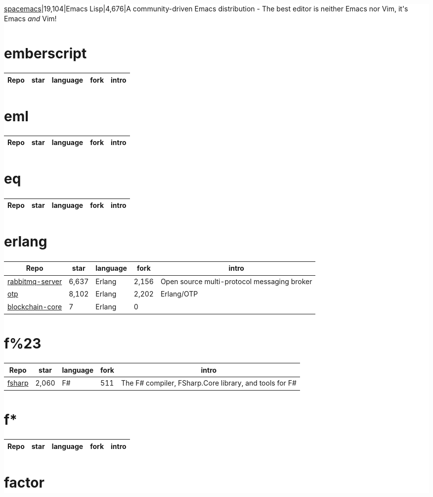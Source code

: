 [spacemacs](https://github.com/syl20bnr/spacemacs)|19,104|Emacs Lisp|4,676|A community-driven Emacs distribution - The best editor is neither Emacs nor Vim, it's Emacs *and* Vim!


# emberscript

Repo|star|language|fork|intro
-|-|-|-|-



# eml

Repo|star|language|fork|intro
-|-|-|-|-



# eq

Repo|star|language|fork|intro
-|-|-|-|-



# erlang

Repo|star|language|fork|intro
-|-|-|-|-
[rabbitmq-server](https://github.com/rabbitmq/rabbitmq-server)|6,637|Erlang|2,156|Open source multi-protocol messaging broker
[otp](https://github.com/erlang/otp)|8,102|Erlang|2,202|Erlang/OTP
[blockchain-core](https://github.com/helium/blockchain-core)|7|Erlang|0|


# f%23

Repo|star|language|fork|intro
-|-|-|-|-
[fsharp](https://github.com/dotnet/fsharp)|2,060|F#|511|The F# compiler, FSharp.Core library, and tools for F#


# f*

Repo|star|language|fork|intro
-|-|-|-|-



# factor
